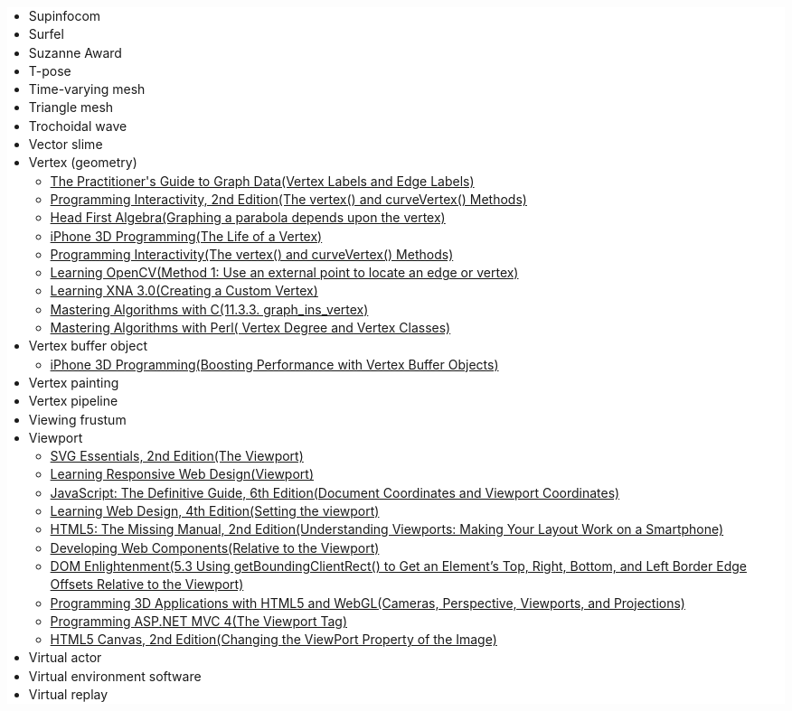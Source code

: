 * Supinfocom
* Surfel
* Suzanne Award
* T-pose
* Time-varying mesh
* Triangle mesh
* Trochoidal wave
* Vector slime
* Vertex (geometry)
    * [The Practitioner's Guide to Graph Data(Vertex Labels and Edge Labels)](https://learning.oreilly.com/library/view/the-practitioners-guide/9781492044062/ch02.html#idm46598985331864)
    * [Programming Interactivity, 2nd Edition(The vertex() and curveVertex() Methods)](https://learning.oreilly.com/library/view/programming-interactivity-2nd/9781449321482/ch03.html#the_vertex_open_parenthesis_close_parent)
    * [Head First Algebra(Graphing a parabola depends upon the vertex)](https://learning.oreilly.com/library/view/head-first-algebra/9780596157296/ch09.html#graphing_a_parabola_depends_upon_the_ver)
    * [iPhone 3D Programming(The Life of a Vertex)](https://learning.oreilly.com/library/view/iphone-3d-programming/9781449388133/ch02.html#LifeOfVertex)
    * [Programming Interactivity(The vertex() and curveVertex() Methods)](https://learning.oreilly.com/library/view/programming-interactivity/9780596800598/ch03.html#the_vertex_open_parenthesis_close_paren)
    * [Learning OpenCV(Method 1: Use an external point to locate an edge or vertex)](https://learning.oreilly.com/library/view/learning-opencv/9780596516130/ch09.html#method_1_use_an_external_point_to_locate)
    * [Learning XNA 3.0(Creating a Custom Vertex)](https://learning.oreilly.com/library/view/learning-xna-30/9780596154905/ch14.html#creating_a_custom_vertex)
    * [Mastering Algorithms with C(11.3.3. graph_ins_vertex)](https://learning.oreilly.com/library/view/mastering-algorithms-with/1565924533/ch11s03.html#ch11-54-fm2xml)
    * [Mastering Algorithms with Perl( Vertex Degree and Vertex Classes)](https://learning.oreilly.com/library/view/mastering-algorithms-with/1565923987/ch08.html#maperl-CHP-8-SECT-1.2)
* Vertex buffer object
    * [iPhone 3D Programming(Boosting Performance with Vertex Buffer Objects)](https://learning.oreilly.com/library/view/iphone-3d-programming/9781449388133/ch03.html#ch03_id36001334)
* Vertex painting
* Vertex pipeline
* Viewing frustum
* Viewport
    * [SVG Essentials, 2nd Edition(The Viewport)](https://learning.oreilly.com/library/view/svg-essentials-2nd/9781491945308/ch03.html#viewport-section)
    * [Learning Responsive Web Design(Viewport)](https://learning.oreilly.com/library/view/learning-responsive-web/9781449363659/ch03.html#viewport)
    * [JavaScript: The Definitive Guide, 6th Edition(Document Coordinates and Viewport Coordinates)](https://learning.oreilly.com/library/view/javascript-the-definitive/9781449393854/ch15s08.html#id683258)
    * [Learning Web Design, 4th Edition(Setting the viewport)](https://learning.oreilly.com/library/view/learning-web-design/9781449337513/ch18.html#setting_the_viewport)
    * [HTML5: The Missing Manual, 2nd Edition(Understanding Viewports: Making Your Layout Work on a Smartphone)](https://learning.oreilly.com/library/view/html5-the-missing/9781449373412/ch07.html#understanding_viewports_making_your_layo)
    * [Developing Web Components(Relative to the Viewport)](https://learning.oreilly.com/library/view/developing-web-components/9781491905685/ch03.html#idp7154384)
    * [DOM Enlightenment(5.3 Using getBoundingClientRect() to Get an Element’s Top, Right,
    Bottom, and Left Border Edge Offsets Relative to the Viewport)](https://learning.oreilly.com/library/view/dom-enlightenment/9781449344498/ch05.html#getting_an_elements_top_comma_right)
    * [Programming 3D Applications with HTML5 and WebGL(Cameras, Perspective, Viewports, and Projections)](https://learning.oreilly.com/library/view/programming-3d-applications/9781449363918/ch01.html#cameras_comma_perspective_comma_viewport)
    * [Programming ASP.NET MVC 4(The Viewport Tag)](https://learning.oreilly.com/library/view/programming-aspnet-mvc/9781449321932/ch10.html#Viewport)
    * [HTML5 Canvas, 2nd Edition(Changing the ViewPort Property of the Image)](https://learning.oreilly.com/library/view/html5-canvas-2nd/9781449335847/ch04s07s03.html)
* Virtual actor
* Virtual environment software
* Virtual replay